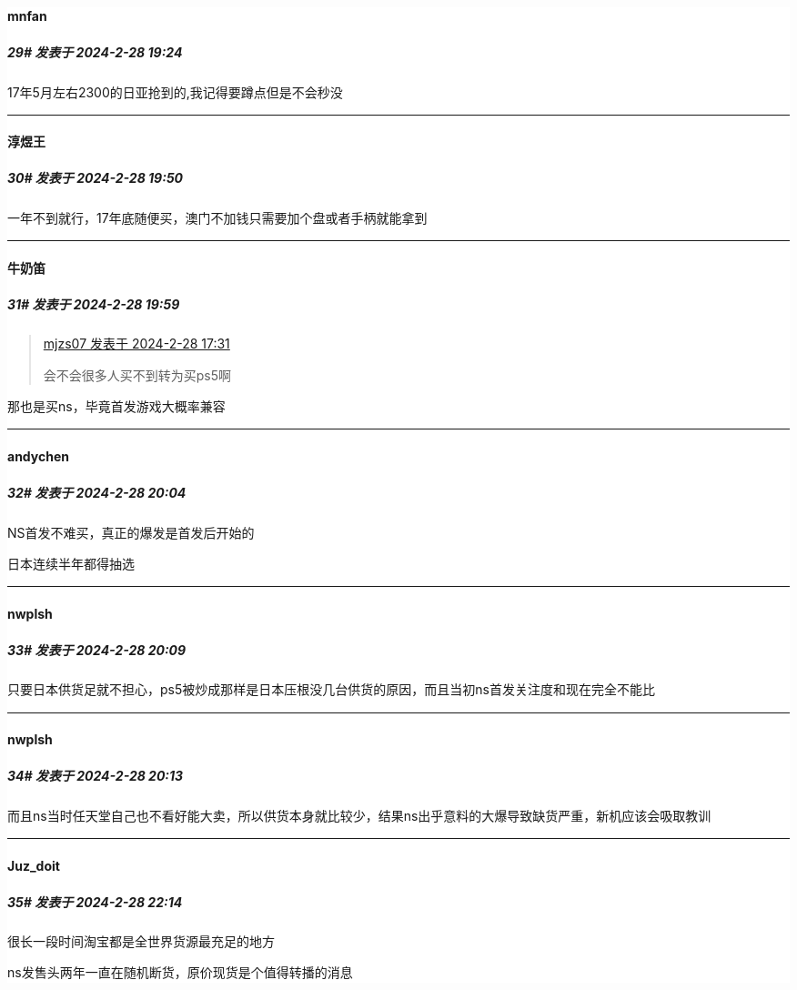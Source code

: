 ####  mnfan  
##### 29#       发表于 2024-2-28 19:24

17年5月左右2300的日亚抢到的,我记得要蹲点但是不会秒没

*****

####  淳煜王  
##### 30#       发表于 2024-2-28 19:50

一年不到就行，17年底随便买，澳门不加钱只需要加个盘或者手柄就能拿到

*****

####  牛奶笛  
##### 31#       发表于 2024-2-28 19:59

<blockquote><a href="httphttps://bbs.saraba1st.com/2b/forum.php?mod=redirect&amp;goto=findpost&amp;pid=64095328&amp;ptid=2173476" target="_blank">mjzs07 发表于 2024-2-28 17:31</a>

会不会很多人买不到转为买ps5啊</blockquote>
那也是买ns，毕竟首发游戏大概率兼容

*****

####  andychen  
##### 32#       发表于 2024-2-28 20:04

NS首发不难买，真正的爆发是首发后开始的

日本连续半年都得抽选

*****

####  nwplsh  
##### 33#       发表于 2024-2-28 20:09

只要日本供货足就不担心，ps5被炒成那样是日本压根没几台供货的原因，而且当初ns首发关注度和现在完全不能比

*****

####  nwplsh  
##### 34#       发表于 2024-2-28 20:13

而且ns当时任天堂自己也不看好能大卖，所以供货本身就比较少，结果ns出乎意料的大爆导致缺货严重，新机应该会吸取教训

*****

####  Juz_doit  
##### 35#       发表于 2024-2-28 22:14

很长一段时间淘宝都是全世界货源最充足的地方

ns发售头两年一直在随机断货，原价现货是个值得转播的消息
